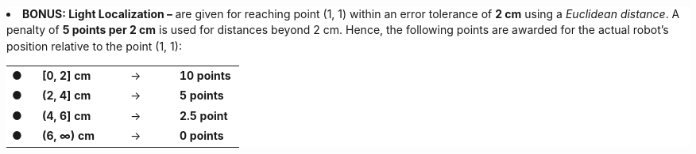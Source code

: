  <li><strong>BONUS: Light Localization – </strong>are​ given​ for reaching​ point (1, 1) within an error tolerance of <strong>2</strong>​<strong> cm</strong> using a <em>Euclidean</em>​<em> distance</em>​. A penalty of <strong>5</strong>​<strong> points per 2 cm</strong> is​ used for distances beyond 2 cm. Hence, the following points are awarded for the actual robot’s position relative to the point (1, 1):</li>

</ul>




<table width="237">

 <tbody>

  <tr>

   <td width="24">●</td>

   <td width="97"><strong>[0, 2] cm</strong></td>

   <td width="48">→</td>

   <td width="68"><strong>10 points</strong></td>

  </tr>

  <tr>

   <td width="24">●</td>

   <td width="97"><strong>(2, 4] cm</strong></td>

   <td width="48">→</td>

   <td width="68"><strong>5 points</strong></td>

  </tr>

  <tr>

   <td width="24">●</td>

   <td width="97"><strong>(4, 6] cm</strong></td>

   <td width="48">→</td>

   <td width="68"><strong>2.5 point</strong></td>

  </tr>

  <tr>

   <td width="24">●</td>

   <td width="97"><strong>(6, ∞) cm</strong></td>

   <td width="48">→</td>

   <td width="68"><strong>0 points</strong></td>

  </tr>

 </tbody>
